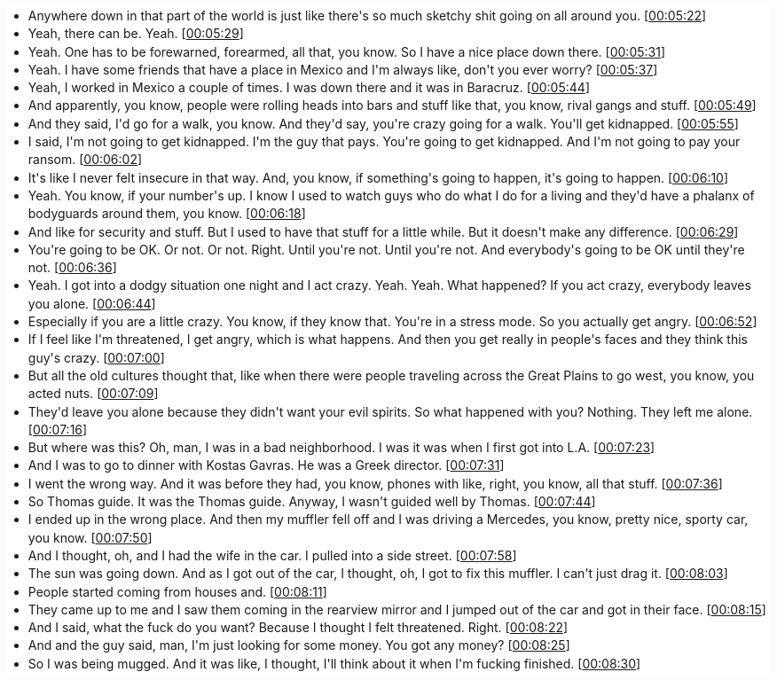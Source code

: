 *  Anywhere down in that part of the world is just like there's so much sketchy shit going on all around you. [[00:05:22](https://www.youtube.com/watch?v=1rYtrS5IbrQ&t=322.0s)]
*  Yeah, there can be. Yeah. [[00:05:29](https://www.youtube.com/watch?v=1rYtrS5IbrQ&t=329.0s)]
*  Yeah. One has to be forewarned, forearmed, all that, you know. So I have a nice place down there. [[00:05:31](https://www.youtube.com/watch?v=1rYtrS5IbrQ&t=331.0s)]
*  Yeah. I have some friends that have a place in Mexico and I'm always like, don't you ever worry? [[00:05:37](https://www.youtube.com/watch?v=1rYtrS5IbrQ&t=337.0s)]
*  Yeah, I worked in Mexico a couple of times. I was down there and it was in Baracruz. [[00:05:44](https://www.youtube.com/watch?v=1rYtrS5IbrQ&t=344.0s)]
*  And apparently, you know, people were rolling heads into bars and stuff like that, you know, rival gangs and stuff. [[00:05:49](https://www.youtube.com/watch?v=1rYtrS5IbrQ&t=349.0s)]
*  And they said, I'd go for a walk, you know. And they'd say, you're crazy going for a walk. You'll get kidnapped. [[00:05:55](https://www.youtube.com/watch?v=1rYtrS5IbrQ&t=355.0s)]
*  I said, I'm not going to get kidnapped. I'm the guy that pays. You're going to get kidnapped. And I'm not going to pay your ransom. [[00:06:02](https://www.youtube.com/watch?v=1rYtrS5IbrQ&t=362.0s)]
*  It's like I never felt insecure in that way. And, you know, if something's going to happen, it's going to happen. [[00:06:10](https://www.youtube.com/watch?v=1rYtrS5IbrQ&t=370.0s)]
*  Yeah. You know, if your number's up. I know I used to watch guys who do what I do for a living and they'd have a phalanx of bodyguards around them, you know. [[00:06:18](https://www.youtube.com/watch?v=1rYtrS5IbrQ&t=378.0s)]
*  And like for security and stuff. But I used to have that stuff for a little while. But it doesn't make any difference. [[00:06:29](https://www.youtube.com/watch?v=1rYtrS5IbrQ&t=389.0s)]
*  You're going to be OK. Or not. Or not. Right. Until you're not. Until you're not. And everybody's going to be OK until they're not. [[00:06:36](https://www.youtube.com/watch?v=1rYtrS5IbrQ&t=396.0s)]
*  Yeah. I got into a dodgy situation one night and I act crazy. Yeah. Yeah. What happened? If you act crazy, everybody leaves you alone. [[00:06:44](https://www.youtube.com/watch?v=1rYtrS5IbrQ&t=404.0s)]
*  Especially if you are a little crazy. You know, if they know that. You're in a stress mode. So you actually get angry. [[00:06:52](https://www.youtube.com/watch?v=1rYtrS5IbrQ&t=412.0s)]
*  If I feel like I'm threatened, I get angry, which is what happens. And then you get really in people's faces and they think this guy's crazy. [[00:07:00](https://www.youtube.com/watch?v=1rYtrS5IbrQ&t=420.0s)]
*  But all the old cultures thought that, like when there were people traveling across the Great Plains to go west, you know, you acted nuts. [[00:07:09](https://www.youtube.com/watch?v=1rYtrS5IbrQ&t=429.0s)]
*  They'd leave you alone because they didn't want your evil spirits. So what happened with you? Nothing. They left me alone. [[00:07:16](https://www.youtube.com/watch?v=1rYtrS5IbrQ&t=436.0s)]
*  But where was this? Oh, man, I was in a bad neighborhood. I was it was when I first got into L.A. [[00:07:23](https://www.youtube.com/watch?v=1rYtrS5IbrQ&t=443.0s)]
*  And I was to go to dinner with Kostas Gavras. He was a Greek director. [[00:07:31](https://www.youtube.com/watch?v=1rYtrS5IbrQ&t=451.0s)]
*  I went the wrong way. And it was before they had, you know, phones with like, right, you know, all that stuff. [[00:07:36](https://www.youtube.com/watch?v=1rYtrS5IbrQ&t=456.0s)]
*  So Thomas guide. It was the Thomas guide. Anyway, I wasn't guided well by Thomas. [[00:07:44](https://www.youtube.com/watch?v=1rYtrS5IbrQ&t=464.0s)]
*  I ended up in the wrong place. And then my muffler fell off and I was driving a Mercedes, you know, pretty nice, sporty car, you know. [[00:07:50](https://www.youtube.com/watch?v=1rYtrS5IbrQ&t=470.0s)]
*  And I thought, oh, and I had the wife in the car. I pulled into a side street. [[00:07:58](https://www.youtube.com/watch?v=1rYtrS5IbrQ&t=478.0s)]
*  The sun was going down. And as I got out of the car, I thought, oh, I got to fix this muffler. I can't just drag it. [[00:08:03](https://www.youtube.com/watch?v=1rYtrS5IbrQ&t=483.0s)]
*  People started coming from houses and. [[00:08:11](https://www.youtube.com/watch?v=1rYtrS5IbrQ&t=491.0s)]
*  They came up to me and I saw them coming in the rearview mirror and I jumped out of the car and got in their face. [[00:08:15](https://www.youtube.com/watch?v=1rYtrS5IbrQ&t=495.0s)]
*  And I said, what the fuck do you want? Because I thought I felt threatened. Right. [[00:08:22](https://www.youtube.com/watch?v=1rYtrS5IbrQ&t=502.0s)]
*  And and the guy said, man, I'm just looking for some money. You got any money? [[00:08:25](https://www.youtube.com/watch?v=1rYtrS5IbrQ&t=505.0s)]
*  So I was being mugged. And it was like, I thought, I'll think about it when I'm fucking finished. [[00:08:30](https://www.youtube.com/watch?v=1rYtrS5IbrQ&t=510.0s)]